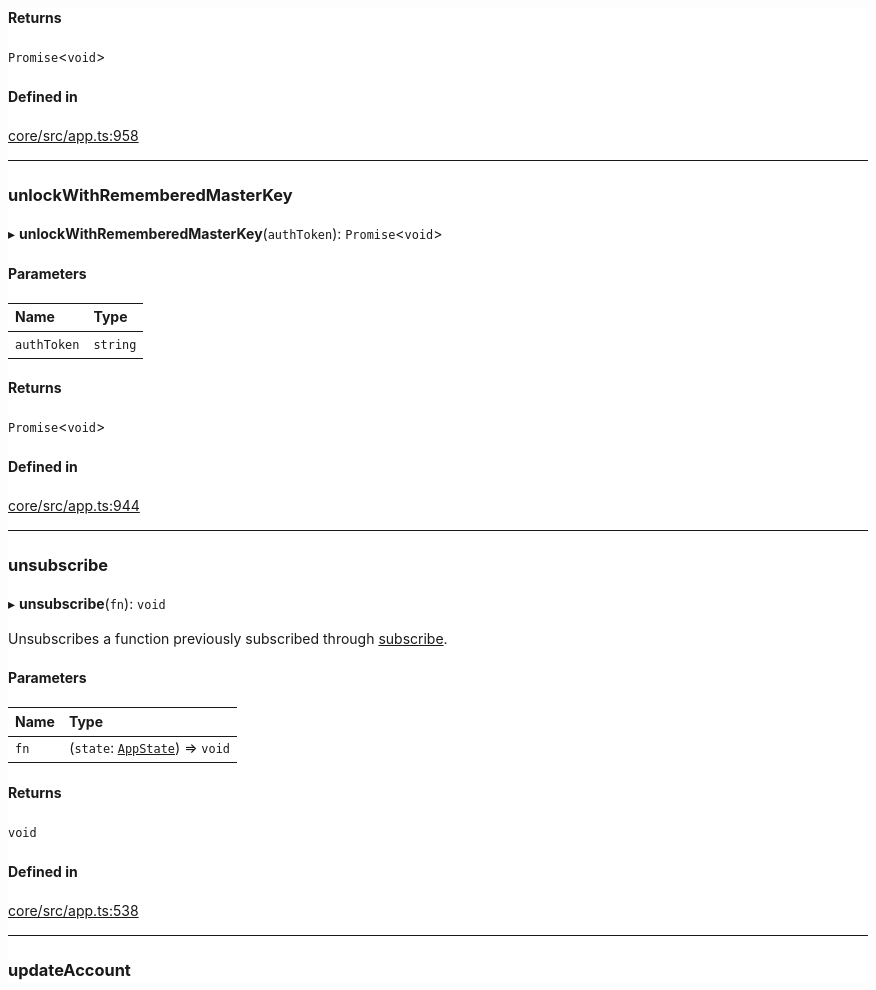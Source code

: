 #### Returns

`Promise`<`void`\>

#### Defined in

[core/src/app.ts:958](https://github.com/padloc/padloc/blob/b00eb4fd/packages/core/src/app.ts#L958)

---

### unlockWithRememberedMasterKey

▸ **unlockWithRememberedMasterKey**(`authToken`): `Promise`<`void`\>

#### Parameters

| Name        | Type     |
| :---------- | :------- |
| `authToken` | `string` |

#### Returns

`Promise`<`void`\>

#### Defined in

[core/src/app.ts:944](https://github.com/padloc/padloc/blob/b00eb4fd/packages/core/src/app.ts#L944)

---

### unsubscribe

▸ **unsubscribe**(`fn`): `void`

Unsubscribes a function previously subscribed through
[subscribe](app.App.md#subscribe).

#### Parameters

| Name | Type                                               |
| :--- | :------------------------------------------------- |
| `fn` | (`state`: [`AppState`](../app.AppState)) => `void` |

#### Returns

`void`

#### Defined in

[core/src/app.ts:538](https://github.com/padloc/padloc/blob/b00eb4fd/packages/core/src/app.ts#L538)

---

### updateAccount
